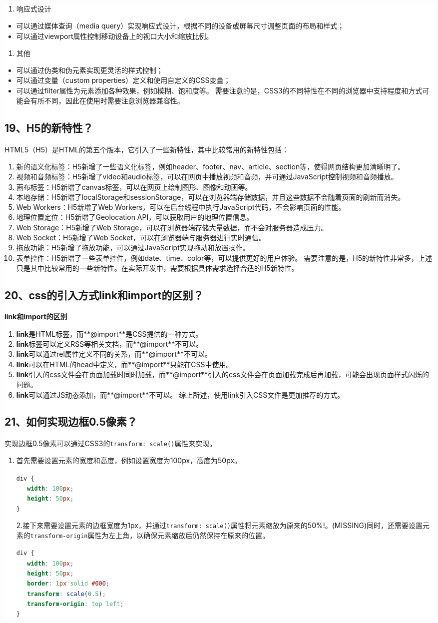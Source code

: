 1. 响应式设计

- 可以通过媒体查询（media query）实现响应式设计，根据不同的设备或屏幕尺寸调整页面的布局和样式；
- 可以通过viewport属性控制移动设备上的视口大小和缩放比例。

1. 其他

- 可以通过伪类和伪元素实现更灵活的样式控制；
- 可以通过变量（custom properties）定义和使用自定义的CSS变量；
- 可以通过filter属性为元素添加各种效果，例如模糊、饱和度等。 需要注意的是，CSS3的不同特性在不同的浏览器中支持程度和方式可能会有所不同，因此在使用时需要注意浏览器兼容性。

## 19、H5的新特性？

HTML5（H5）是HTML的第五个版本，它引入了一些新特性，其中比较常用的新特性包括：

1. 新的语义化标签：H5新增了一些语义化标签，例如header、footer、nav、article、section等，使得网页结构更加清晰明了。
2. 视频和音频标签：H5新增了video和audio标签，可以在网页中播放视频和音频，并可通过JavaScript控制视频和音频播放。
3. 画布标签：H5新增了canvas标签，可以在网页上绘制图形、图像和动画等。
4. 本地存储：H5新增了localStorage和sessionStorage，可以在浏览器端存储数据，并且这些数据不会随着页面的刷新而消失。
5. Web Workers：H5新增了Web Workers，可以在后台线程中执行JavaScript代码，不会影响页面的性能。
6. 地理位置定位：H5新增了Geolocation API，可以获取用户的地理位置信息。
7. Web Storage：H5新增了Web Storage，可以在浏览器端存储大量数据，而不会对服务器造成压力。
8. Web Socket：H5新增了Web Socket，可以在浏览器端与服务器进行实时通信。
9. 拖放功能：H5新增了拖放功能，可以通过JavaScript实现拖动和放置操作。
10. 表单控件：H5新增了一些表单控件，例如date、time、color等，可以提供更好的用户体验。 需要注意的是，H5的新特性非常多，上述只是其中比较常用的一些新特性。在实际开发中，需要根据具体需求选择合适的H5新特性。

## 20、css的引入方式link和import的区别？

**link和import的区别**

1. **link**是HTML标签，而**@import**是CSS提供的一种方式。
2. **link**标签可以定义RSS等相关文档，而**@import**不可以。
3. **link**可以通过rel属性定义不同的关系，而**@import**不可以。
4. **link**可以在HTML的head中定义，而**@import**只能在CSS中使用。
5. **link**引入的css文件会在页面加载时同时加载，而**@import**引入的css文件会在页面加载完成后再加载，可能会出现页面样式闪烁的问题。
6. **link**可以通过JS动态添加，而**@import**不可以。 综上所述，使用link引入CSS文件是更加推荐的方式。

## 21、如何实现边框0.5像素？

实现边框0.5像素可以通过CSS3的`transform: scale()`属性来实现。

1. 首先需要设置元素的宽度和高度，例如设置宽度为100px，高度为50px。

   ```css
   div {
      width: 100px;
      height: 50px;
   }
   ```

   2.接下来需要设置元素的边框宽度为1px，并通过`transform: scale()`属性将元素缩放为原来的50%!。(MISSING)同时，还需要设置元素的`transform-origin`属性为左上角，以确保元素缩放后仍然保持在原来的位置。

   ```css
   div {
      width: 100px;
      height: 50px;
      border: 1px solid #000;
      transform: scale(0.5);
      transform-origin: top left;
   }
   ```
